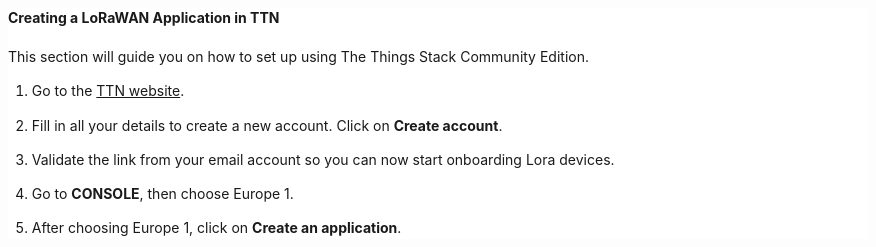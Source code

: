 #### Creating a LoRaWAN Application in TTN

This section will guide you on how to set up using The Things Stack Community Edition.

1. Go to the [TTN website](https://www.thethingsnetwork.org/).


<rk-img
  src="/assets/images/knowledge-hub/learn/rak-developer-kit/kit-3/the-things-stack-kit3/TTS1.png"
  width="80%"
  caption="Registering a new account"
/>

2. Fill in all your details to create a new account. Click on **Create account**.

<rk-img
  src="/assets/images/knowledge-hub/learn/rak-developer-kit/kit-3/the-things-stack-kit3/TTS2.png"
  width="80%"
  caption="Creating a new account"
/>

3. Validate the link from your email account so you can now start onboarding Lora devices.

<rk-img
  src="/assets/images/knowledge-hub/learn/rak-developer-kit/kit-3/the-things-stack-kit3/TTS3.png"
  width="80%"
  caption="Validate your registered account"
/>

<rk-img
  src="/assets/images/knowledge-hub/learn/rak-developer-kit/kit-3/the-things-stack-kit3/TTS4.png"
  width="80%"
  caption="Activate your account"
/>

4. Go to **CONSOLE**, then choose Europe 1.

<rk-img
  src="/assets/images/knowledge-hub/learn/rak-developer-kit/kit-3/the-things-stack-kit3/TTS5.png"
  width="80%"
  caption="Console of The Things Stack"
/>

<rk-img
  src="/assets/images/knowledge-hub/learn/rak-developer-kit/kit-3/the-things-stack-kit3/TTS6.png"
  width="80%"
  caption="Europe 1 network server"
/>

5.	After choosing Europe 1, click on **Create an application**.

<rk-img
  src="/assets/images/knowledge-hub/learn/rak-developer-kit/kit-3/the-things-stack-kit3/TTS7.png"
  width="80%"
  caption="Creating a new application"
/>
